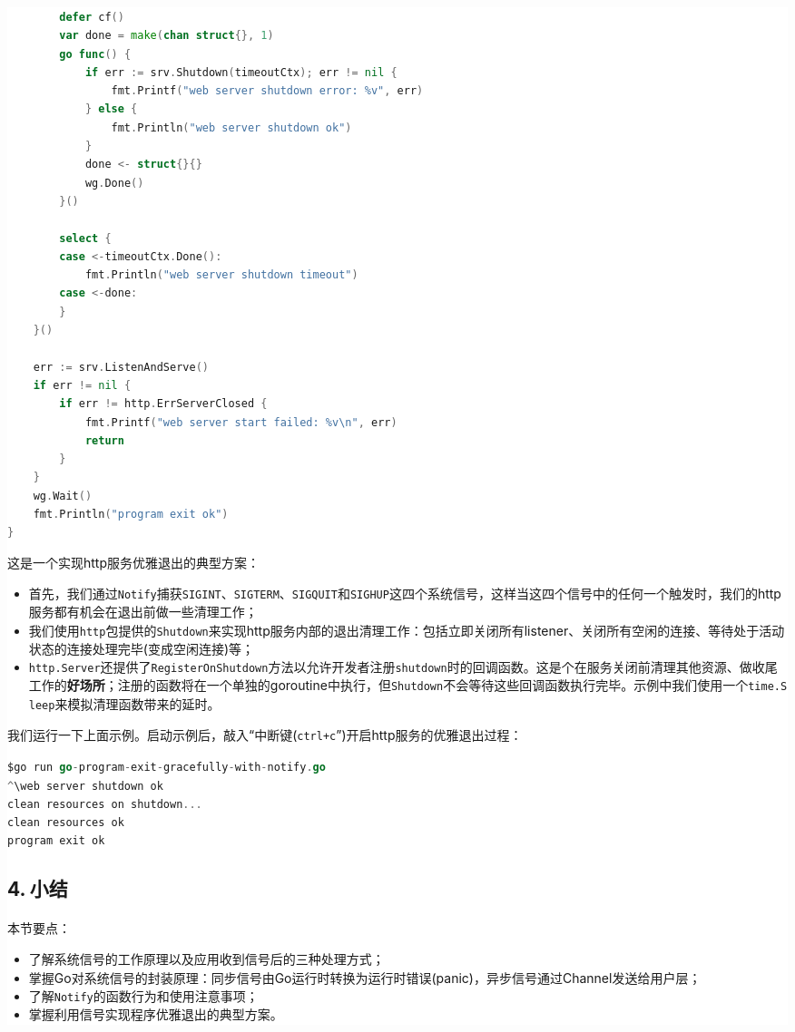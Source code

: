 ```go
		defer cf()
		var done = make(chan struct{}, 1)
		go func() {
			if err := srv.Shutdown(timeoutCtx); err != nil {
				fmt.Printf("web server shutdown error: %v", err)
			} else {
				fmt.Println("web server shutdown ok")
			}
			done <- struct{}{}
			wg.Done()
		}()

		select {
		case <-timeoutCtx.Done():
			fmt.Println("web server shutdown timeout")
		case <-done:
		}
	}()

	err := srv.ListenAndServe()
	if err != nil {
		if err != http.ErrServerClosed {
			fmt.Printf("web server start failed: %v\n", err)
			return
		}
	}
	wg.Wait()
	fmt.Println("program exit ok")
} 
```

这是一个实现http服务优雅退出的典型方案：

- 首先，我们通过`Notify`捕获`SIGINT`、`SIGTERM`、`SIGQUIT`和`SIGHUP`这四个系统信号，这样当这四个信号中的任何一个触发时，我们的http服务都有机会在退出前做一些清理工作；
- 我们使用`http`包提供的`Shutdown`来实现http服务内部的退出清理工作：包括立即关闭所有listener、关闭所有空闲的连接、等待处于活动状态的连接处理完毕(变成空闲连接)等；
- `http.Server`还提供了`RegisterOnShutdown`方法以允许开发者注册`shutdown`时的回调函数。这是个在服务关闭前清理其他资源、做收尾工作的**好场所**；注册的函数将在一个单独的goroutine中执行，但`Shutdown`不会等待这些回调函数执行完毕。示例中我们使用一个`time.Sleep`来模拟清理函数带来的延时。

我们运行一下上面示例。启动示例后，敲入“中断键(`ctrl+c`”)开启http服务的优雅退出过程：

```go
$go run go-program-exit-gracefully-with-notify.go
^\web server shutdown ok
clean resources on shutdown...
clean resources ok
program exit ok 
```

## 4. 小结

本节要点：

- 了解系统信号的工作原理以及应用收到信号后的三种处理方式；
- 掌握Go对系统信号的封装原理：同步信号由Go运行时转换为运行时错误(panic)，异步信号通过Channel发送给用户层；
- 了解`Notify`的函数行为和使用注意事项；
- 掌握利用信号实现程序优雅退出的典型方案。